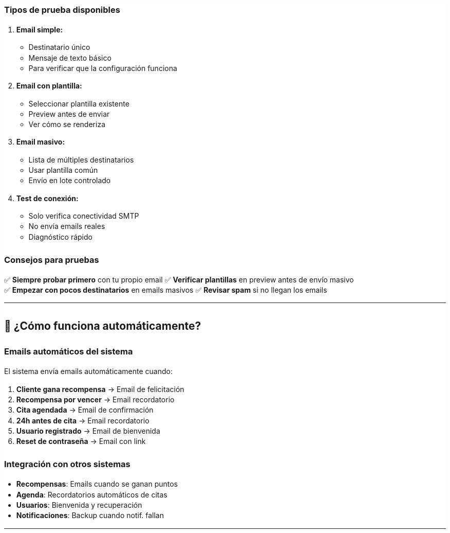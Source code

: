 ### Tipos de prueba disponibles

1. **Email simple:**
   - Destinatario único
   - Mensaje de texto básico
   - Para verificar que la configuración funciona

2. **Email con plantilla:**
   - Seleccionar plantilla existente
   - Preview antes de enviar
   - Ver cómo se renderiza

3. **Email masivo:**
   - Lista de múltiples destinatarios
   - Usar plantilla común
   - Envío en lote controlado

4. **Test de conexión:**
   - Solo verifica conectividad SMTP
   - No envía emails reales
   - Diagnóstico rápido

### Consejos para pruebas

✅ **Siempre probar primero** con tu propio email
✅ **Verificar plantillas** en preview antes de envío masivo  
✅ **Empezar con pocos destinatarios** en emails masivos
✅ **Revisar spam** si no llegan los emails

---

## 🔄 ¿Cómo funciona automáticamente?

### Emails automáticos del sistema

El sistema envía emails automáticamente cuando:

1. **Cliente gana recompensa** → Email de felicitación
2. **Recompensa por vencer** → Email recordatorio  
3. **Cita agendada** → Email de confirmación
4. **24h antes de cita** → Email recordatorio
5. **Usuario registrado** → Email de bienvenida
6. **Reset de contraseña** → Email con link

### Integración con otros sistemas

- **Recompensas**: Emails cuando se ganan puntos
- **Agenda**: Recordatorios automáticos de citas
- **Usuarios**: Bienvenida y recuperación
- **Notificaciones**: Backup cuando notif. fallan

---
